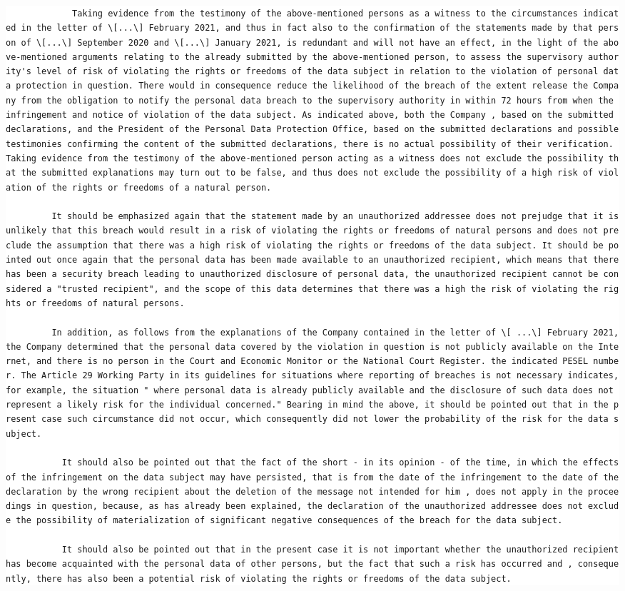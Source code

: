                  Taking evidence from the testimony of the above-mentioned persons as a witness to the circumstances indicated in the letter of \[...\] February 2021, and thus in fact also to the confirmation of the statements made by that person of \[...\] September 2020 and \[...\] January 2021, is redundant and will not have an effect, in the light of the above-mentioned arguments relating to the already submitted by the above-mentioned person, to assess the supervisory authority's level of risk of violating the rights or freedoms of the data subject in relation to the violation of personal data protection in question. There would in consequence reduce the likelihood of the breach of the extent release the Company from the obligation to notify the personal data breach to the supervisory authority in within 72 hours from when the infringement and notice of violation of the data subject. As indicated above, both the Company , based on the submitted declarations, and the President of the Personal Data Protection Office, based on the submitted declarations and possible testimonies confirming the content of the submitted declarations, there is no actual possibility of their verification. Taking evidence from the testimony of the above-mentioned person acting as a witness does not exclude the possibility that the submitted explanations may turn out to be false, and thus does not exclude the possibility of a high risk of violation of the rights or freedoms of a natural person.                              

             It should be emphasized again that the statement made by an unauthorized addressee does not prejudge that it is unlikely that this breach would result in a risk of violating the rights or freedoms of natural persons and does not preclude the assumption that there was a high risk of violating the rights or freedoms of the data subject. It should be pointed out once again that the personal data has been made available to an unauthorized recipient, which means that there has been a security breach leading to unauthorized disclosure of personal data, the unauthorized recipient cannot be considered a "trusted recipient", and the scope of this data determines that there was a high the risk of violating the rights or freedoms of natural persons.   

             In addition, as follows from the explanations of the Company contained in the letter of \[ ...\] February 2021, the Company determined that the personal data covered by the violation in question is not publicly available on the Internet, and there is no person in the Court and Economic Monitor or the National Court Register. the indicated PESEL number. The Article 29 Working Party in its guidelines for situations where reporting of breaches is not necessary indicates, for example, the situation " where personal data is already publicly available and the disclosure of such data does not represent a likely risk for the individual concerned." Bearing in mind the above, it should be pointed out that in the present case such circumstance did not occur, which consequently did not lower the probability of the risk for the data subject.                

               It should also be pointed out that the fact of the short - in its opinion - of the time, in which the effects of the infringement on the data subject may have persisted, that is from the date of the infringement to the date of the declaration by the wrong recipient about the deletion of the message not intended for him , does not apply in the proceedings in question, because, as has already been explained, the declaration of the unauthorized addressee does not exclude the possibility of materialization of significant negative consequences of the breach for the data subject.     

               It should also be pointed out that in the present case it is not important whether the unauthorized recipient has become acquainted with the personal data of other persons, but the fact that such a risk has occurred and , consequently, there has also been a potential risk of violating the rights or freedoms of the data subject.    
